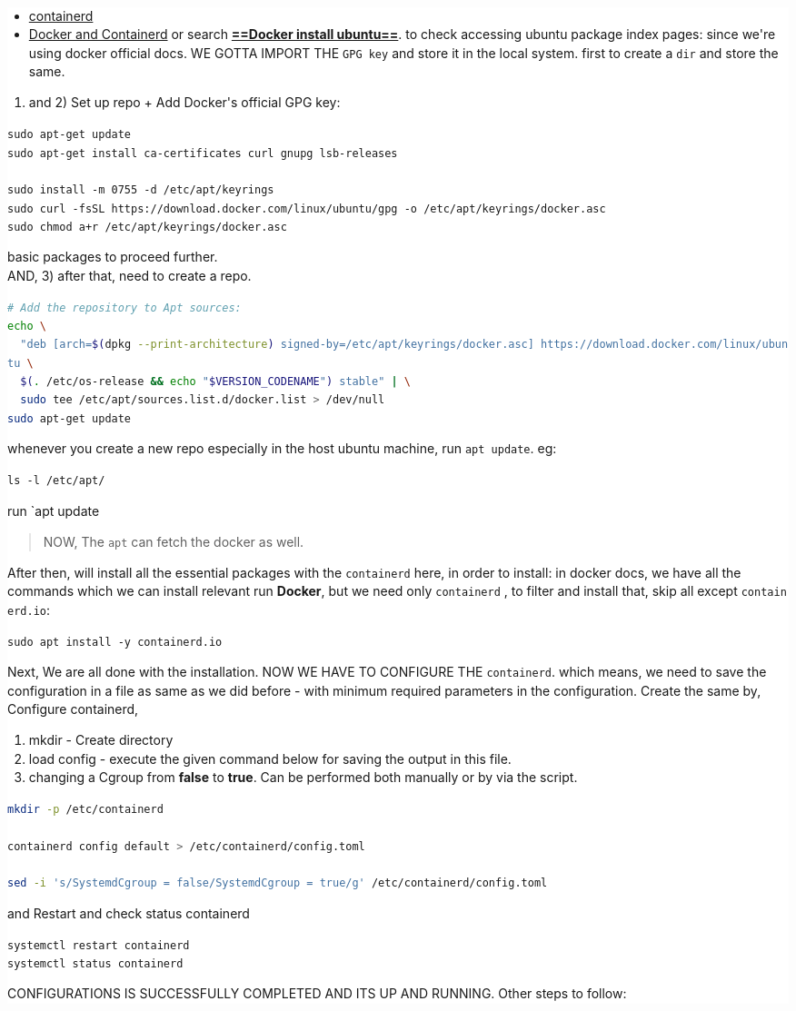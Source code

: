 - [containerd](https://kubernetes.io/blog/2018/05/24/kubernetes-containerd-integration-goes-ga/)
- [Docker and Containerd](https://kubernetes.io/docs/tasks/administer-cluster/migrating-from-dockershim/check-if-dockershim-deprecation-affects-you/)
or search [**==Docker install ubuntu==**](https://docs.docker.com/engine/install/ubuntu/). to check accessing ubuntu package index pages:
since we're using docker official docs. WE GOTTA IMPORT THE `GPG key` and store it in the local system. first to create a `dir` and store the same.
1) and 2) Set up repo + Add Docker's official GPG key:
```Shell
sudo apt-get update
sudo apt-get install ca-certificates curl gnupg lsb-releases

sudo install -m 0755 -d /etc/apt/keyrings
sudo curl -fsSL https://download.docker.com/linux/ubuntu/gpg -o /etc/apt/keyrings/docker.asc
sudo chmod a+r /etc/apt/keyrings/docker.asc
```
basic packages to proceed further.  
AND, 
3) after that, need to create a repo.
```bash
# Add the repository to Apt sources:
echo \
  "deb [arch=$(dpkg --print-architecture) signed-by=/etc/apt/keyrings/docker.asc] https://download.docker.com/linux/ubuntu \
  $(. /etc/os-release && echo "$VERSION_CODENAME") stable" | \
  sudo tee /etc/apt/sources.list.d/docker.list > /dev/null
sudo apt-get update
```
whenever you create a new repo especially in the host ubuntu machine, run `apt update`. eg: 
```
ls -l /etc/apt/
```
run `apt update
> NOW, The `apt` can fetch the docker as well. 

After then, will install all the essential packages with the `containerd`
here, in order to install: 
	in docker docs, we have all the commands which we can install relevant run **Docker**,  but we need only `containerd` , to filter and install that, skip all except `containerd.io`:
```
sudo apt install -y containerd.io 
```

  Next,
  We are all done with the installation. NOW WE HAVE TO CONFIGURE THE `containerd`. which means, we need to save the configuration in a file as same as we did before - with minimum required parameters in the configuration. Create the same by,  Configure containerd,
  1) mkdir - Create directory
  2) load config - execute the given command below for saving the output in this file.
  3) changing a Cgroup from **false** to **true**. Can be performed both manually or by via the script.
```bash
mkdir -p /etc/containerd

containerd config default > /etc/containerd/config.toml

sed -i 's/SystemdCgroup = false/SystemdCgroup = true/g' /etc/containerd/config.toml
```
and Restart and check status containerd
```
systemctl restart containerd
systemctl status containerd
```
CONFIGURATIONS IS SUCCESSFULLY COMPLETED AND ITS UP AND RUNNING. 
Other steps to follow: